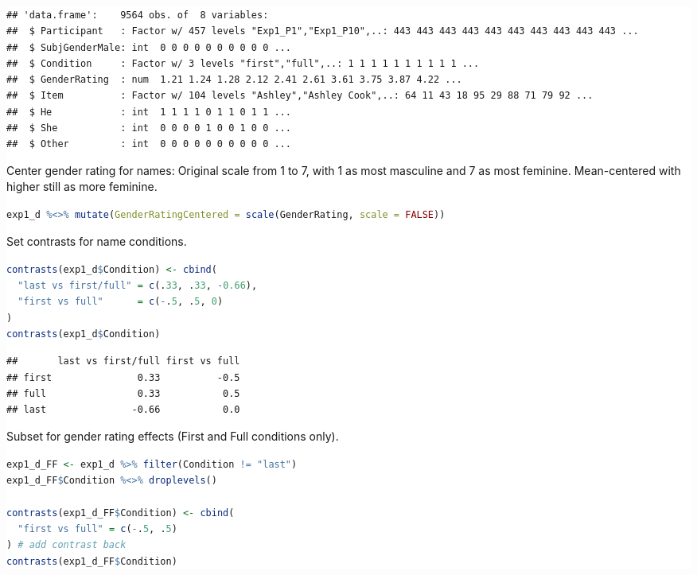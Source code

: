     ## 'data.frame':    9564 obs. of  8 variables:
    ##  $ Participant   : Factor w/ 457 levels "Exp1_P1","Exp1_P10",..: 443 443 443 443 443 443 443 443 443 443 ...
    ##  $ SubjGenderMale: int  0 0 0 0 0 0 0 0 0 0 ...
    ##  $ Condition     : Factor w/ 3 levels "first","full",..: 1 1 1 1 1 1 1 1 1 1 ...
    ##  $ GenderRating  : num  1.21 1.24 1.28 2.12 2.41 2.61 3.61 3.75 3.87 4.22 ...
    ##  $ Item          : Factor w/ 104 levels "Ashley","Ashley Cook",..: 64 11 43 18 95 29 88 71 79 92 ...
    ##  $ He            : int  1 1 1 1 0 1 1 0 1 1 ...
    ##  $ She           : int  0 0 0 0 1 0 0 1 0 0 ...
    ##  $ Other         : int  0 0 0 0 0 0 0 0 0 0 ...

Center gender rating for names: Original scale from 1 to 7, with 1 as
most masculine and 7 as most feminine. Mean-centered with higher still
as more feminine.

``` r
exp1_d %<>% mutate(GenderRatingCentered = scale(GenderRating, scale = FALSE))
```

Set contrasts for name conditions.

``` r
contrasts(exp1_d$Condition) <- cbind(
  "last vs first/full" = c(.33, .33, -0.66),
  "first vs full"      = c(-.5, .5, 0)
)
contrasts(exp1_d$Condition)
```

    ##       last vs first/full first vs full
    ## first               0.33          -0.5
    ## full                0.33           0.5
    ## last               -0.66           0.0

Subset for gender rating effects (First and Full conditions only).

``` r
exp1_d_FF <- exp1_d %>% filter(Condition != "last")
exp1_d_FF$Condition %<>% droplevels()

contrasts(exp1_d_FF$Condition) <- cbind(
  "first vs full" = c(-.5, .5)
) # add contrast back
contrasts(exp1_d_FF$Condition)
```
